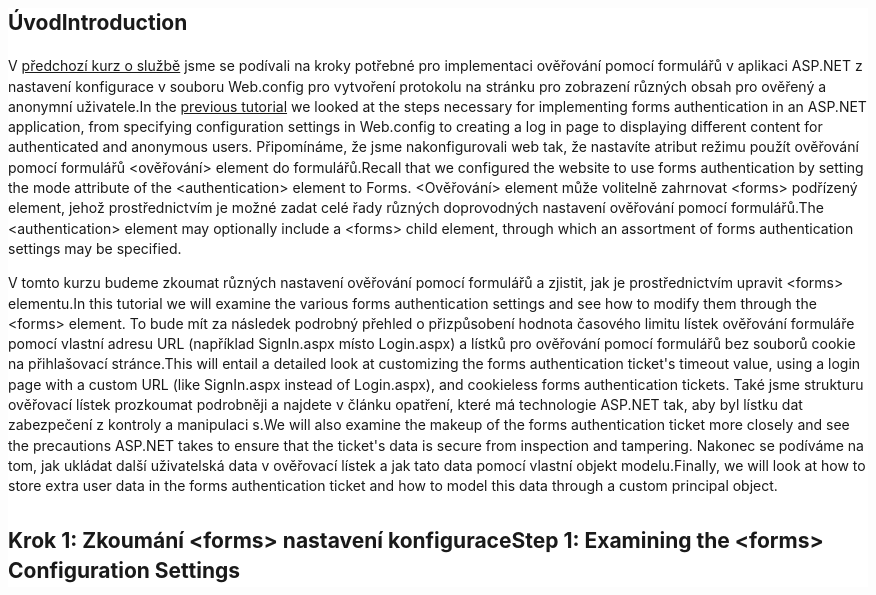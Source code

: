 ## <a name="introduction"></a><span data-ttu-id="9e1e2-109">Úvod</span><span class="sxs-lookup"><span data-stu-id="9e1e2-109">Introduction</span></span>

<span data-ttu-id="9e1e2-110">V [předchozí kurz o službě](an-overview-of-forms-authentication-cs.md) jsme se podívali na kroky potřebné pro implementaci ověřování pomocí formulářů v aplikaci ASP.NET z nastavení konfigurace v souboru Web.config pro vytvoření protokolu na stránku pro zobrazení různých obsah pro ověřený a anonymní uživatele.</span><span class="sxs-lookup"><span data-stu-id="9e1e2-110">In the [previous tutorial](an-overview-of-forms-authentication-cs.md) we looked at the steps necessary for implementing forms authentication in an ASP.NET application, from specifying configuration settings in Web.config to creating a log in page to displaying different content for authenticated and anonymous users.</span></span> <span data-ttu-id="9e1e2-111">Připomínáme, že jsme nakonfigurovali web tak, že nastavíte atribut režimu použít ověřování pomocí formulářů &lt;ověřování&gt; element do formulářů.</span><span class="sxs-lookup"><span data-stu-id="9e1e2-111">Recall that we configured the website to use forms authentication by setting the mode attribute of the &lt;authentication&gt; element to Forms.</span></span> <span data-ttu-id="9e1e2-112">&lt;Ověřování&gt; element může volitelně zahrnovat &lt;forms&gt; podřízený element, jehož prostřednictvím je možné zadat celé řady různých doprovodných nastavení ověřování pomocí formulářů.</span><span class="sxs-lookup"><span data-stu-id="9e1e2-112">The &lt;authentication&gt; element may optionally include a &lt;forms&gt; child element, through which an assortment of forms authentication settings may be specified.</span></span>

<span data-ttu-id="9e1e2-113">V tomto kurzu budeme zkoumat různých nastavení ověřování pomocí formulářů a zjistit, jak je prostřednictvím upravit &lt;forms&gt; elementu.</span><span class="sxs-lookup"><span data-stu-id="9e1e2-113">In this tutorial we will examine the various forms authentication settings and see how to modify them through the &lt;forms&gt; element.</span></span> <span data-ttu-id="9e1e2-114">To bude mít za následek podrobný přehled o přizpůsobení hodnota časového limitu lístek ověřování formuláře pomocí vlastní adresu URL (například SignIn.aspx místo Login.aspx) a lístků pro ověřování pomocí formulářů bez souborů cookie na přihlašovací stránce.</span><span class="sxs-lookup"><span data-stu-id="9e1e2-114">This will entail a detailed look at customizing the forms authentication ticket's timeout value, using a login page with a custom URL (like SignIn.aspx instead of Login.aspx), and cookieless forms authentication tickets.</span></span> <span data-ttu-id="9e1e2-115">Také jsme strukturu ověřovací lístek prozkoumat podrobněji a najdete v článku opatření, které má technologie ASP.NET tak, aby byl lístku dat zabezpečení z kontroly a manipulaci s.</span><span class="sxs-lookup"><span data-stu-id="9e1e2-115">We will also examine the makeup of the forms authentication ticket more closely and see the precautions ASP.NET takes to ensure that the ticket's data is secure from inspection and tampering.</span></span> <span data-ttu-id="9e1e2-116">Nakonec se podíváme na tom, jak ukládat další uživatelská data v ověřovací lístek a jak tato data pomocí vlastní objekt modelu.</span><span class="sxs-lookup"><span data-stu-id="9e1e2-116">Finally, we will look at how to store extra user data in the forms authentication ticket and how to model this data through a custom principal object.</span></span>

## <a name="step-1-examining-the-ltformsgt-configuration-settings"></a><span data-ttu-id="9e1e2-117">Krok 1: Zkoumání &lt;forms&gt; nastavení konfigurace</span><span class="sxs-lookup"><span data-stu-id="9e1e2-117">Step 1: Examining the &lt;forms&gt; Configuration Settings</span></span>
